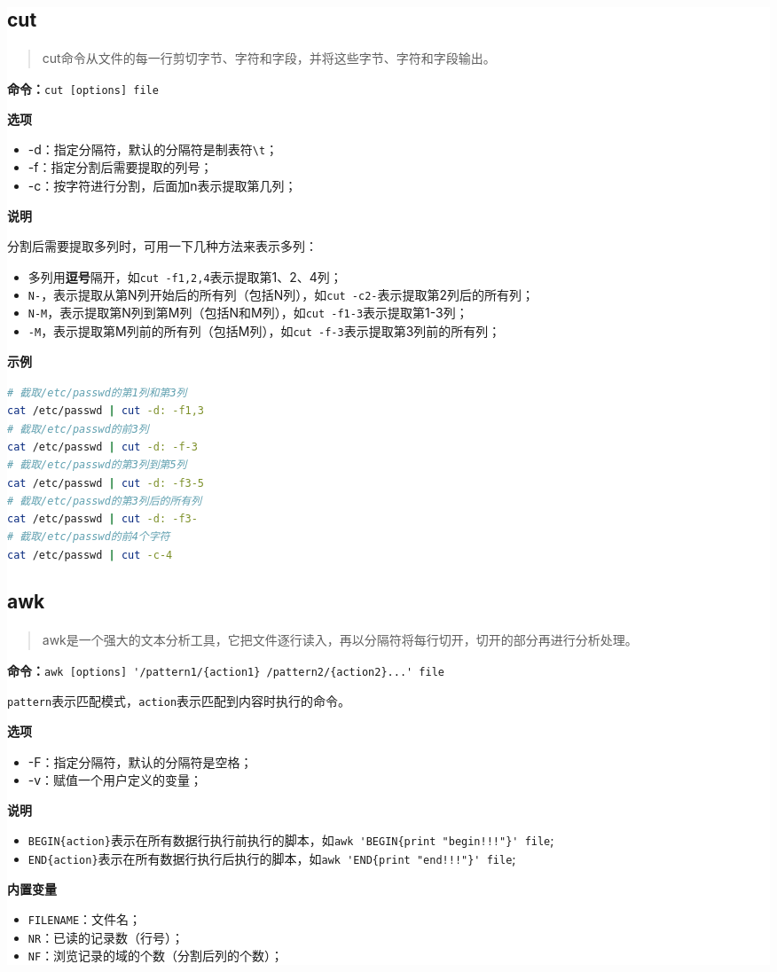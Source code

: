 ## cut

> cut命令从文件的每一行剪切字节、字符和字段，并将这些字节、字符和字段输出。

**命令：**`cut [options] file`

**选项**

- -d：指定分隔符，默认的分隔符是制表符`\t`；
- -f：指定分割后需要提取的列号；
- -c：按字符进行分割，后面加n表示提取第几列；

**说明**

分割后需要提取多列时，可用一下几种方法来表示多列：

- 多列用**逗号**隔开，如`cut -f1,2,4`表示提取第1、2、4列；
- `N-`，表示提取从第N列开始后的所有列（包括N列），如`cut -c2-`表示提取第2列后的所有列；
- `N-M`，表示提取第N列到第M列（包括N和M列），如`cut -f1-3`表示提取第1-3列；
- `-M`，表示提取第M列前的所有列（包括M列），如`cut -f-3`表示提取第3列前的所有列；

**示例**

```bash
# 截取/etc/passwd的第1列和第3列
cat /etc/passwd | cut -d: -f1,3
# 截取/etc/passwd的前3列
cat /etc/passwd | cut -d: -f-3
# 截取/etc/passwd的第3列到第5列
cat /etc/passwd | cut -d: -f3-5
# 截取/etc/passwd的第3列后的所有列
cat /etc/passwd | cut -d: -f3-
# 截取/etc/passwd的前4个字符
cat /etc/passwd | cut -c-4
```

## awk

> awk是一个强大的文本分析工具，它把文件逐行读入，再以分隔符将每行切开，切开的部分再进行分析处理。

**命令：**`awk [options] '/pattern1/{action1} /pattern2/{action2}...' file`

`pattern`表示匹配模式，`action`表示匹配到内容时执行的命令。

**选项**

- -F：指定分隔符，默认的分隔符是空格；
- -v：赋值一个用户定义的变量；

**说明**

- `BEGIN{action}`表示在所有数据行执行前执行的脚本，如`awk 'BEGIN{print "begin!!!"}' file`;
- `END{action}`表示在所有数据行执行后执行的脚本，如`awk 'END{print "end!!!"}' file`;

**内置变量**

- `FILENAME`：文件名；
- `NR`：已读的记录数（行号）；
- `NF`：浏览记录的域的个数（分割后列的个数）；

